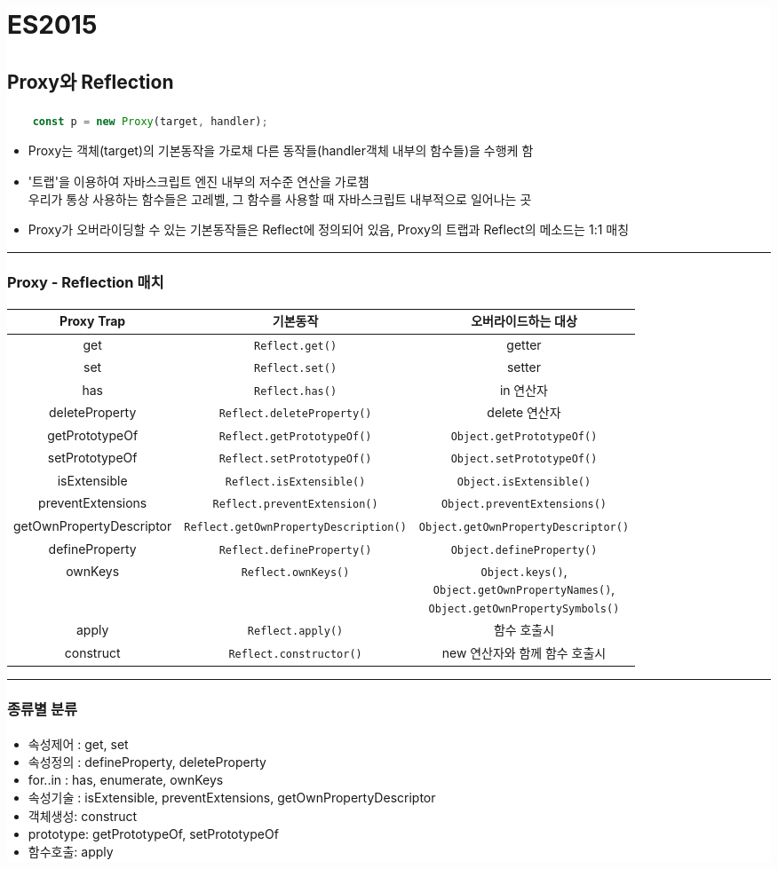 # ES2015

## Proxy와 Reflection

```javascript
	const p = new Proxy(target, handler);
```

- Proxy는 객체(target)의 기본동작을 가로채 다른 동작들(handler객체 내부의 함수들)을 수행케 함

- '트랩'을 이용하여 자바스크립트 엔진 내부의 저수준 연산을 가로챔 <br/>
우리가 통상 사용하는 함수들은 고레벨, 그 함수를 사용할 때 자바스크립트 내부적으로 일어나는 곳

- Proxy가 오버라이딩할 수 있는 기본동작들은 Reflect에 정의되어 있음, Proxy의 트랩과 Reflect의 메소드는 1:1 매칭

---

### Proxy - Reflection 매치

| Proxy Trap | 기본동작 | 오버라이드하는 대상|
|:---:|:---:|:---:|
|get|`Reflect.get()`|getter|
|set|`Reflect.set()`|setter|
|has|`Reflect.has()`|in 연산자|
|deleteProperty|`Reflect.deleteProperty()`|delete 연산자|
|getPrototypeOf|`Reflect.getPrototypeOf()`|`Object.getPrototypeOf()`|
|setPrototypeOf|`Reflect.setPrototypeOf()`|`Object.setPrototypeOf()`|
|isExtensible|`Reflect.isExtensible()`|`Object.isExtensible()`|
|preventExtensions|`Reflect.preventExtension()`|`Object.preventExtensions()`|
|getOwnPropertyDescriptor|`Reflect.getOwnPropertyDescription()`|`Object.getOwnPropertyDescriptor()`|
|defineProperty|`Reflect.defineProperty()`|`Object.defineProperty()`|
|ownKeys|`Reflect.ownKeys()`|`Object.keys()`,<br/>`Object.getOwnPropertyNames()`,<br/>`Object.getOwnPropertySymbols()`|
|apply|`Reflect.apply()`|함수 호출시|
|construct|`Reflect.constructor()`|new 연산자와 함께 함수 호출시|

---

### 종류별 분류

- 속성제어 : get, set
- 속성정의 : defineProperty, deleteProperty
- for..in : has, enumerate, ownKeys
- 속성기술 : isExtensible, preventExtensions, getOwnPropertyDescriptor
- 객체생성: construct
- prototype: getPrototypeOf, setPrototypeOf
- 함수호출: apply

